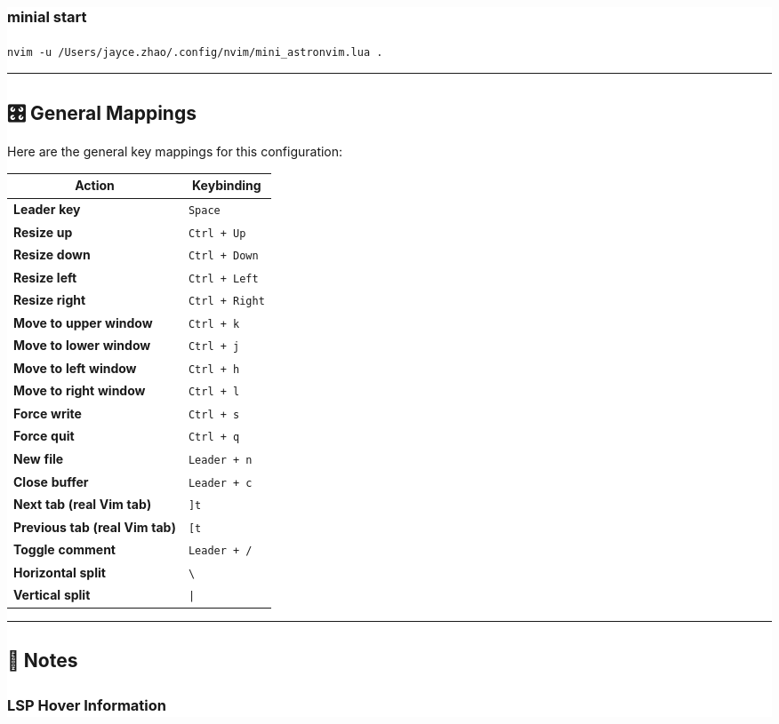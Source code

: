 ### minial start

```shell
nvim -u /Users/jayce.zhao/.config/nvim/mini_astronvim.lua .
```

---

## 🎛️ General Mappings

Here are the general key mappings for this configuration:

| Action                          | Keybinding          |
| ------------------------------- | ------------------- |
| **Leader key**                  | `Space`             |
| **Resize up**                   | `Ctrl + Up`         |
| **Resize down**                 | `Ctrl + Down`       |
| **Resize left**                 | `Ctrl + Left`       |
| **Resize right**                | `Ctrl + Right`      |
| **Move to upper window**        | `Ctrl + k`          |
| **Move to lower window**        | `Ctrl + j`          |
| **Move to left window**         | `Ctrl + h`          |
| **Move to right window**        | `Ctrl + l`          |
| **Force write**                 | `Ctrl + s`          |
| **Force quit**                  | `Ctrl + q`          |
| **New file**                    | `Leader + n`        |
| **Close buffer**                | `Leader + c`        |
| **Next tab (real Vim tab)**     | `]t`                |
| **Previous tab (real Vim tab)** | `[t`                |
| **Toggle comment**              | `Leader + /`        |
| **Horizontal split**            | `\`                 |
| **Vertical split**              | <code>&#124;</code> |

---

## 📝 Notes

### LSP Hover Information
